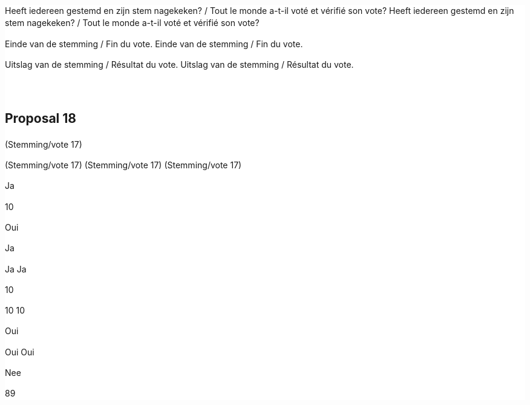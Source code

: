 Heeft iedereen gestemd
en zijn stem nagekeken? / Tout le monde a-t-il voté et vérifié son vote?
Heeft iedereen gestemd
en zijn stem nagekeken? / Tout le monde a-t-il voté et vérifié son vote?

Einde van de
stemming / Fin du vote.
Einde van de
stemming / Fin du vote.

Uitslag van de
stemming / Résultat du vote.
Uitslag van de
stemming / Résultat du vote.

 
 
 

## Proposal 18


(Stemming/vote 17)

(Stemming/vote 17)
(Stemming/vote 17)
(Stemming/vote 17)



Ja


10


Oui



Ja

Ja
Ja


10

10
10


Oui

Oui
Oui



Nee


89

